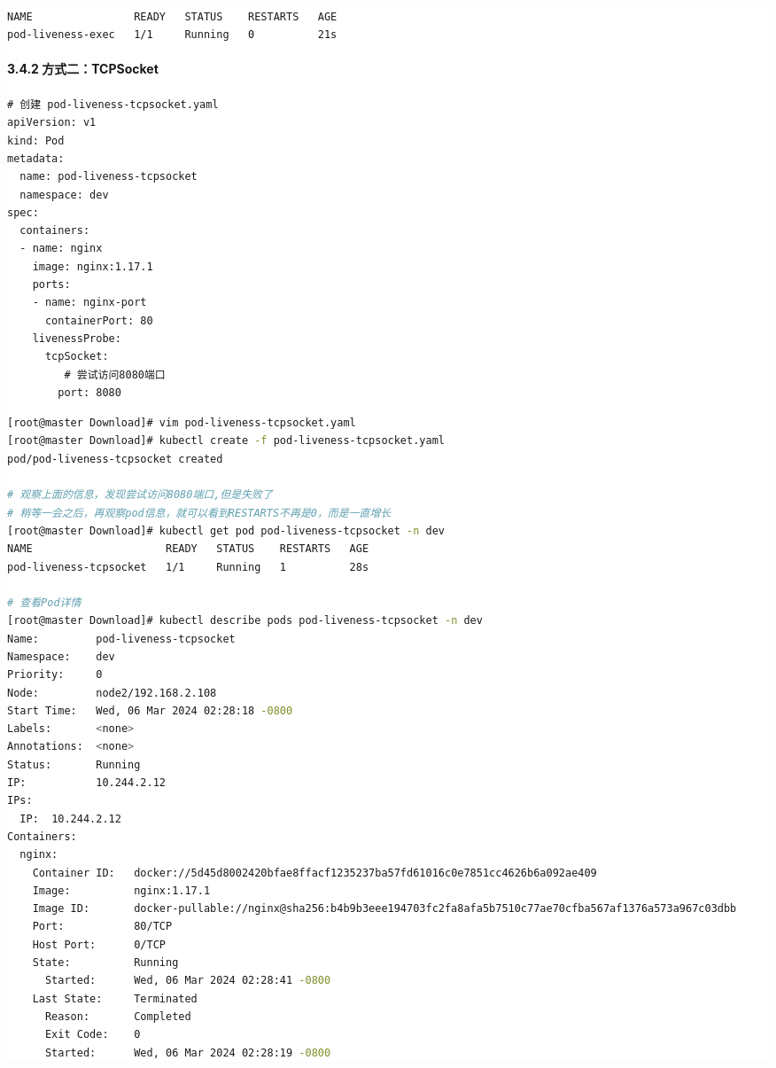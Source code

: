 ```shell
NAME                READY   STATUS    RESTARTS   AGE
pod-liveness-exec   1/1     Running   0          21s
```

#### 3.4.2 方式二：TCPSocket

```shell
# 创建 pod-liveness-tcpsocket.yaml
apiVersion: v1
kind: Pod
metadata:
  name: pod-liveness-tcpsocket
  namespace: dev
spec:
  containers:
  - name: nginx
    image: nginx:1.17.1
    ports: 
    - name: nginx-port
      containerPort: 80
    livenessProbe:
      tcpSocket:
      	 # 尝试访问8080端口
        port: 8080
```

```sh
[root@master Download]# vim pod-liveness-tcpsocket.yaml
[root@master Download]# kubectl create -f pod-liveness-tcpsocket.yaml
pod/pod-liveness-tcpsocket created

# 观察上面的信息，发现尝试访问8080端口,但是失败了
# 稍等一会之后，再观察pod信息，就可以看到RESTARTS不再是0，而是一直增长
[root@master Download]# kubectl get pod pod-liveness-tcpsocket -n dev
NAME                     READY   STATUS    RESTARTS   AGE
pod-liveness-tcpsocket   1/1     Running   1          28s

# 查看Pod详情
[root@master Download]# kubectl describe pods pod-liveness-tcpsocket -n dev
Name:         pod-liveness-tcpsocket
Namespace:    dev
Priority:     0
Node:         node2/192.168.2.108
Start Time:   Wed, 06 Mar 2024 02:28:18 -0800
Labels:       <none>
Annotations:  <none>
Status:       Running
IP:           10.244.2.12
IPs:
  IP:  10.244.2.12
Containers:
  nginx:
    Container ID:   docker://5d45d8002420bfae8ffacf1235237ba57fd61016c0e7851cc4626b6a092ae409
    Image:          nginx:1.17.1
    Image ID:       docker-pullable://nginx@sha256:b4b9b3eee194703fc2fa8afa5b7510c77ae70cfba567af1376a573a967c03dbb
    Port:           80/TCP
    Host Port:      0/TCP
    State:          Running
      Started:      Wed, 06 Mar 2024 02:28:41 -0800
    Last State:     Terminated
      Reason:       Completed
      Exit Code:    0
      Started:      Wed, 06 Mar 2024 02:28:19 -0800
```